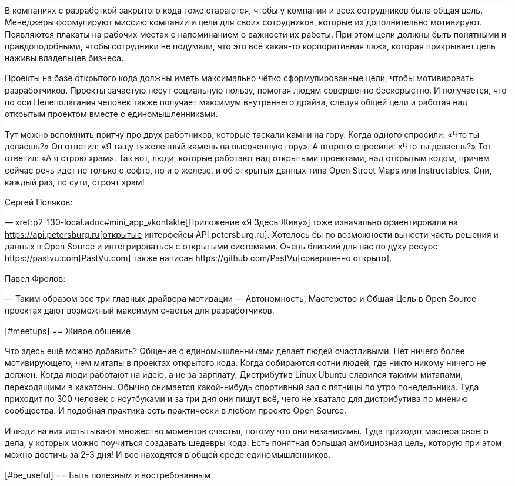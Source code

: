 В компаниях с разработкой закрытого кода тоже стараются, чтобы у компании и всех сотрудников была общая цель.
Менеджеры формулируют миссию компании и цели для своих сотрудников, которые их дополнительно мотивируют.
Появляются плакаты на рабочих местах с напоминанием о важности их работы.
При этом цели должны быть понятными и правдоподобными, чтобы сотрудники не подумали, что это всё какая-то корпоративная лажа, которая прикрывает цель наживы владельцев бизнеса.

Проекты на базе открытого кода должны иметь максимально чётко сформулированные цели, чтобы мотивировать разработчиков.
Проекты зачастую несут социальную пользу, помогая людям совершенно бескорыстно.
И получается, что по оси Целеполагания человек также получает максимум внутреннего драйва, следуя общей цели и работая над открытым проектом вместе с единомышленниками.

Тут можно вспомнить притчу про двух работников, которые таскали камни на гору.
Когда одного спросили: «Что ты делаешь?» Он ответил: «Я тащу тяжеленный камень на высоченную гору».
А второго спросили: «Что ты делаешь?» Тот ответил: «А я строю храм».
Так вот, люди, которые работают над открытыми проектами, над открытым кодом, причем сейчас речь идет не только о софте, но и о железе, и об открытых данных типа Open Street Maps или Instructables.
Они, каждый раз, по сути, строят храм!

Сергей Поляков:

— xref:p2-130-local.adoc#mini_app_vkontakte[Приложение «Я Здесь Живу»] тоже изначально ориентировали на https://api.petersburg.ru[открытые интерфейсы API.petersburg.ru].
Хотелось бы по возможности вынести часть решения и данных в Open Source и интегрироваться с открытыми системами.
Очень близкий для нас по духу ресурс https://pastvu.com[PastVu.com] также написан https://github.com/PastVu[совершенно открыто].

Павел Фролов:

— Таким образом все три главных драйвера мотивации — Автономность, Мастерство и Общая Цель в Open Source проектах дают возможный максимум счастья для разработчиков.

[#meetups]
== Живое общение

Что здесь ещё можно добавить?
Общение с единомышленниками делает людей счастливыми.
Нет ничего более мотивирующего, чем митапы в проектах открытого кода.
Когда собираются сотни людей, где никто никому ничего не должен.
Когда люди работают на идею, а не за зарплату.
Дистрибутив Linux Ubuntu славился такими митапами, переходящими в хакатоны.
Обычно снимается какой-нибудь спортивный зал с пятницы по утро понедельника.
Туда приходит по 300 человек с ноутбуками и за три дня они пишут всё, чего не хватало для дистрибутива по мнению сообщества.
И подобная практика есть практически в любом проекте Open Source.

И люди на них испытывают множество моментов счастья, потому что они независимы.
Туда приходят мастера своего дела, у которых можно поучиться создавать шедевры кода.
Есть понятная большая амбициозная цель, которую при этом можно достичь за 2-3 дня!
И все находятся в общей среде единомышленников.

[#be_useful]
== Быть полезным и востребованным
